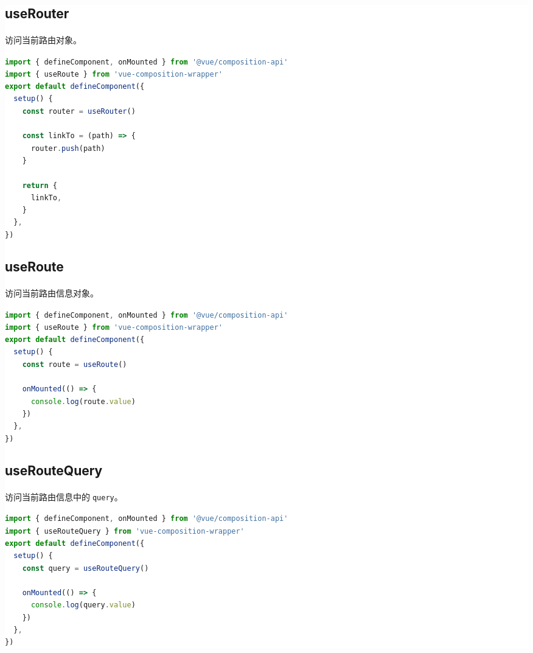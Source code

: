 ## useRouter

访问当前路由对象。

```js
import { defineComponent, onMounted } from '@vue/composition-api'
import { useRoute } from 'vue-composition-wrapper'
export default defineComponent({
  setup() {
    const router = useRouter()

    const linkTo = (path) => {
      router.push(path)
    }

    return {
      linkTo,
    }
  },
})
```

## useRoute

访问当前路由信息对象。

```js
import { defineComponent, onMounted } from '@vue/composition-api'
import { useRoute } from 'vue-composition-wrapper'
export default defineComponent({
  setup() {
    const route = useRoute()

    onMounted(() => {
      console.log(route.value)
    })
  },
})
```

## useRouteQuery

访问当前路由信息中的 `query`。

```js
import { defineComponent, onMounted } from '@vue/composition-api'
import { useRouteQuery } from 'vue-composition-wrapper'
export default defineComponent({
  setup() {
    const query = useRouteQuery()

    onMounted(() => {
      console.log(query.value)
    })
  },
})
```
